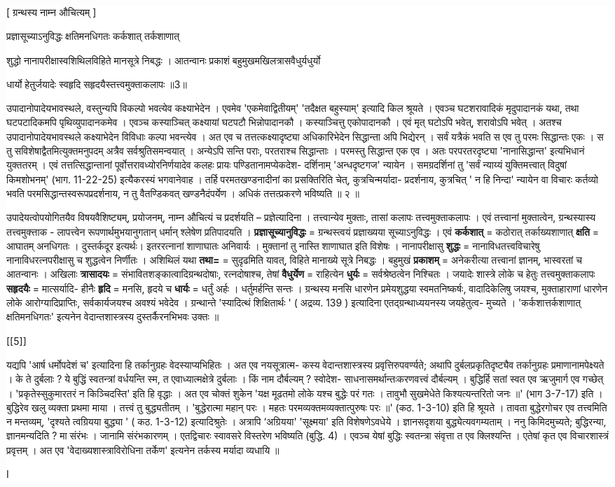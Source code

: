 [ ग्रन्थस्य नाम्न औचित्यम् ] 

प्रज्ञासूच्याऽनुविद्धः क्षतिमनधिगतः कर्कशात् तर्कशाणात् 

शुद्धो नानापरीक्षास्वशिथिलविहिते मानसूत्रे निबद्धः । आतन्वानः प्रकाशं बहुमुखमखिलत्रासवैधुर्यधुर्यो 

धार्यो हेतुर्जयादेः स्वहृदि सहृदयैस्तत्त्वमुक्ताकलापः ॥3॥ 

उपादानोपादेयभावस्थले, वस्तुन्यपि विकल्पो भवत्येव कक्ष्याभेदेन । एवमेव 'एकमेवाद्वितीयम्' 'तदैक्षत बहुस्याम्' इत्यादि किल श्रूयते । एवञ्च घटशरावादिकं मृदुपादानकं यथा, तथा घटपटादिकमपि पृथिव्युपादानकमेव । एवञ्च कस्याञ्चित् कक्ष्यायां घटपटौ भिन्नोपादानकौ । कस्याञ्चित्तु एकोपादानकौ । एवं मृत् घटोऽपि भवेत्, शरावोऽपि भवेत् । अतश्च उपादानोपादेयभावस्थले कक्ष्याभेदेन विविधाः कल्पा भवन्त्येव । अत एव च तत्तत्कक्ष्यादृष्ट्या अधिकारिभेदेन सिद्धान्ता अपि भिद्येरन् । सर्वं यत्रैकं भवति स एव तु परमः सिद्धान्तः एकः । स तु सविशेषाद्वैतमित्युक्तमनुपदम् अत्रैव सर्वश्रुतिसमन्वयात् । अन्येऽपि सन्ति पराः, परतराश्च सिद्धान्ताः । परमस्तु सिद्धान्त एक एव । अतः परपरतरदृष्ट्या 'नानासिद्धान्त' इत्यभिधानं युक्ततरम् । एवं तत्तत्सिद्धान्तानां पूर्वोत्तरावध्योरनिर्णयादेव कलहः प्रायः पण्डितानामप्येकदेश- दर्शिनाम् 'अन्धदृष्टगज' न्यायेन । समग्रदर्शिनां तु 'सर्वं न्याय्यं युक्तिमत्त्वात् विदुषां किमशोभनम्' (भाग. 11-22-25) इत्यैकरस्यं भगवानेवाह । तर्हि परमतखण्डनादीनां का प्रसक्तिरिति चेत्, कुत्रचिन्मर्यादा- प्रदर्शनाय, कुत्रचित् ' न हि निन्दा' न्यायेन वा विचारः कर्तव्यो भवति परमसिद्धान्तस्वरूपप्रदर्शनाय, न तु वैतण्डिकवत् खण्डनैदंपर्येण । अधिकं तत्तत्प्रकरणे भविष्यति ॥ २ ॥ 

उपादेयत्वोपयोगितयैव विषयवैशिष्ट्यम्, प्रयोजनम्, नाम्न औचित्यं च प्रदर्शयति – प्रज्ञेत्यादिना । तत्त्वान्येव मुक्ताः, तासां कलापः तत्त्वमुक्ताकलापः । एवं तत्त्वानां मुक्तात्वेन, ग्रन्थस्यास्य तत्त्वमुक्त्ताक - लापत्त्वेन रूपणार्थमुभयानुगतान् धर्मान् श्लेषेण प्रतिपादयति । **प्रज्ञासूच्यानुविद्धः** = ग्रन्थस्त्वयं प्रज्ञाख्यया सूच्याऽनुविद्धः । एवं **कर्कशात्** = कठोरात् तर्काख्यशाणात् **क्षति** = आघातम् अनधिगतः । दुस्तर्कदूर इत्यर्थः। इतररत्नानां शाणाघातः अनिवार्यः । मुक्तानां तु नास्ति शाणाघात इति विशेषः । नानापरीक्षासु **शुद्धः** = नानाविधतत्त्वविचारेषु नानाविधरत्नपरीक्षासु च शुद्धत्वेन निर्णीतः । अशिथिलं यथा **तथा=** = सुदृढमिति यावत्, विहिते मानाख्ये सूत्रे निबद्धः । बहुमुखं **प्रकाशम्** = अनेकरीत्या तत्त्वानां ज्ञानम्, भास्वरतां च आतन्वानः । अखिलाः **त्रासादयः** = संभावितशङ्कात्वादिग्रन्थदोषाः, रत्नदोषाश्च, तेषां **वैधुर्येण** = राहित्येन **धुर्यः** = सर्वश्रेष्ठत्वेन निश्चितः । जयादेः शास्त्रे लोके च हेतुः तत्त्वमुक्ताकलापः **सहृदयैः** = मात्सर्यादि- हीनैः **हृदि** = मनसि, हृदये च **धार्यः** = धर्तुं अर्हः । धर्तुमर्हन्ति सन्तः । ग्रन्थस्य मनसि धारणेन प्रमेयशुद्धया स्वमतनिष्कर्षः, वादादिकेलिषु जयश्च, मुक्ताहाराणां धारणेन लोके आरोग्यादिप्राप्तिः, सर्वकार्यजयश्च अवश्यं भवेदेव । ग्रन्थान्ते 'स्यादित्थं शिक्षितार्थः ' ( अद्रव्य. 139 ) इत्यादिना एतद्ग्रन्थाध्ययनस्य जयहेतुत्व- मुच्यते । 'कर्कशात्तर्कशाणात् क्षतिमनधिगतः' इत्यनेन वेदान्तशास्त्रस्य दुस्तर्कैरनभिभवः उक्तः ॥ 

[[5]]



यद्यपि 'आर्ष धर्मोपदेशं च' इत्यादिना हि तर्कानुग्रहः वेदस्याप्यभिहितः । अत एव नयसूत्रात्म- कस्य वेदान्तशास्त्रस्य प्रवृत्तिरुपवर्ण्यते; अथापि दुर्बलप्रकृतिदृष्ट्यैव तर्कानुग्रहः प्रमाणानामपेक्ष्यते । के ते दुर्बलाः ? ये बुद्धिं स्वतन्त्रां वर्धयन्ति स्म, त एवाध्यात्मक्षेत्रे दुर्बलाः । किं नाम दौर्बल्यम् ? स्वोदेश- साधनासमर्थान्तःकरणवत्त्वं दौर्बल्यम् । बुद्धिर्हि सतां स्वत एव ऋजुमार्ग एव गच्छेत् । 'प्रकृतेस्सुकुमारतरं न किञ्चिदस्ति' इति हि वृद्धाः । अत एव चोक्तं शुकेन 'यक्ष मूढतमो लोके यश्च बुद्धेः परं गतः । तावुभौ सुखमेधेते किश्यत्यन्तरितो जनः ॥' (भाग 3-7-17) इति । बुद्धिरेव खलु व्यक्ता प्रथमा माया । तत्त्वं तु बुद्ध्यतीतम् । 'बुद्धेरात्मा महान् परः । महतः परमव्यक्तमव्यक्तात्पुरुषः परः ॥' (कठ. 1-3-10) इति हि श्रूयते । तावता बुद्धेरगोचर एव तत्त्वमिति न मन्तव्यम्, 'दृश्यते त्वग्रियया बुद्ध्या ' ( कठ. 1-3-12) इत्यादिश्रुतेः । अत्रापि ‘अग्रियया' 'सूक्ष्मया' इति विशेषणेऽवधेये । ज्ञानसदृशया बुद्ध्येत्यवगम्यताम् । ननु किमिदमुच्यते; बुद्धिरन्या, ज्ञानमन्यदिति ? मा संरंभः । जानामि संरंभकारणम् । एतद्विचारः स्वावसरे विस्तरेण भविष्यति (बुद्धि. 4) । एवञ्च येषां बुद्धिः स्वतन्त्रा संवृत्ता त एव क्लिश्यन्ति । एतेषां कृत एव विचारशास्त्रं प्रवृत्तम् । अत एव 'वेदाख्यशास्त्राविरोधिना तर्केण' इत्यनेन तर्कस्य मर्यादा व्यधायि ॥ 

I 
